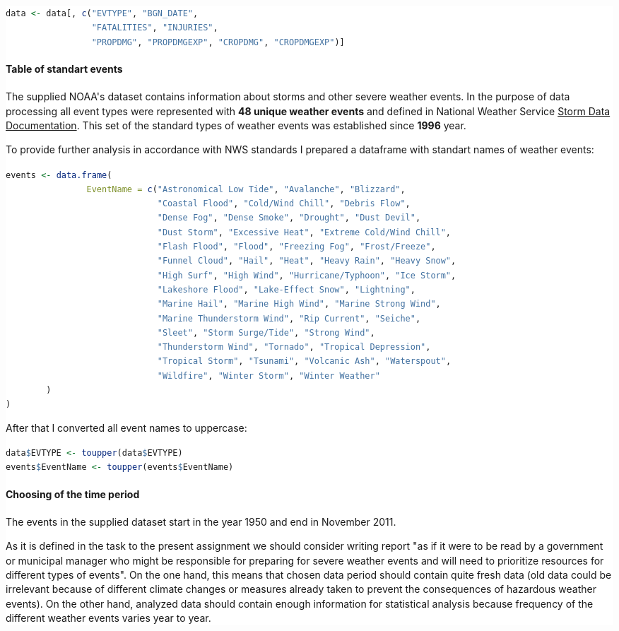 
```r
data <- data[, c("EVTYPE", "BGN_DATE",
                 "FATALITIES", "INJURIES",
                 "PROPDMG", "PROPDMGEXP", "CROPDMG", "CROPDMGEXP")]
```

#### Table of standart events

The supplied NOAA's dataset contains information about storms and other severe weather events. In the purpose of data processing all event types were represented with __48 unique weather events__ and defined in National Weather Service  [Storm Data Documentation](http://www.ncdc.noaa.gov/stormevents/pd01016005curr.pdf). This set of the standard types of weather events was established since __1996__ year.

To provide further analysis in accordance with NWS standards I prepared a dataframe
with standart names of weather events:


```r
events <- data.frame(
                EventName = c("Astronomical Low Tide", "Avalanche", "Blizzard",
                              "Coastal Flood", "Cold/Wind Chill", "Debris Flow",
                              "Dense Fog", "Dense Smoke", "Drought", "Dust Devil",
                              "Dust Storm", "Excessive Heat", "Extreme Cold/Wind Chill",
                              "Flash Flood", "Flood", "Freezing Fog", "Frost/Freeze",
                              "Funnel Cloud", "Hail", "Heat", "Heavy Rain", "Heavy Snow",
                              "High Surf", "High Wind", "Hurricane/Typhoon", "Ice Storm",
                              "Lakeshore Flood", "Lake-Effect Snow", "Lightning",
                              "Marine Hail", "Marine High Wind", "Marine Strong Wind",
                              "Marine Thunderstorm Wind", "Rip Current", "Seiche",
                              "Sleet", "Storm Surge/Tide", "Strong Wind",
                              "Thunderstorm Wind", "Tornado", "Tropical Depression",
                              "Tropical Storm", "Tsunami", "Volcanic Ash", "Waterspout",
                              "Wildfire", "Winter Storm", "Winter Weather"
        )
)
```

After that I converted all event names to uppercase:


```r
data$EVTYPE <- toupper(data$EVTYPE)
events$EventName <- toupper(events$EventName)
```

#### Choosing of the time period

The events in the supplied dataset start in the year 1950 and end in November 2011.

As it is defined in the task to the present assignment we should consider writing report "as if it were to be read by a government or municipal manager who might be responsible for preparing for severe weather events and will need to prioritize resources for different types of events". On the one hand, this means that chosen data period should contain quite fresh data (old data could be irrelevant because of different climate changes or measures already taken to prevent the consequences of hazardous weather events). On the other hand, analyzed data should contain enough information for statistical analysis because frequency of the different weather events varies year to year.
